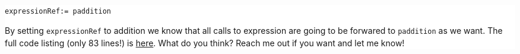 ```fsharp
expressionRef:= paddition
```

By setting `expressionRef` to addition we know that all calls to expression are going to be forwared to `paddition` as we want. The full code listing (only 83 lines!) is [here](https://github.com/davidelettieri/polynomials-fparsec). What do you think? Reach me out if you want and let me know!
